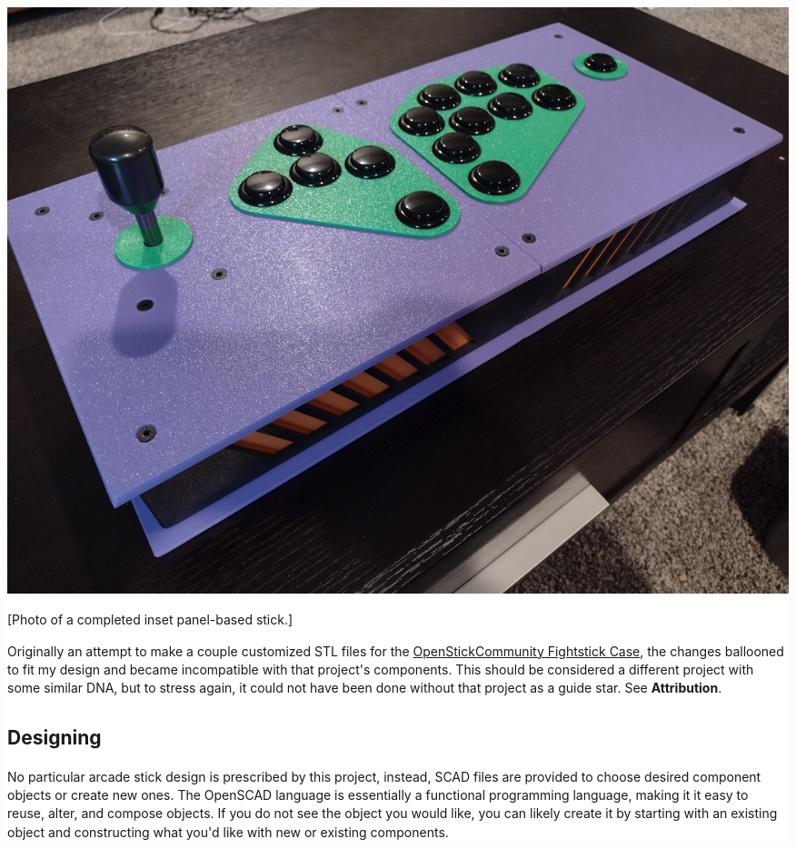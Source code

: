 ![A photo of a completed stick](docs/finished-v4.4.jpg)

[Photo of a completed inset panel-based stick.]

Originally an attempt to make a couple customized STL files for the [OpenStickCommunity Fightstick
Case](https://github.com/OpenStickCommunity/Hardware/tree/main/Fightstick%20Case), the changes ballooned to fit my
design and became incompatible with that project's components. This should be considered a different project with some
similar DNA, but to stress again, it could not have been done without that project as a guide star. See **Attribution**.

## Designing

No particular arcade stick design is prescribed by this project, instead, SCAD files are provided to choose desired
component objects or create new ones. The OpenSCAD language is essentially a functional programming language, making it
it easy to reuse, alter, and compose objects. If you do not see the object you would like, you can likely create it by
starting with an existing object and constructing what you'd like with new or existing components.
